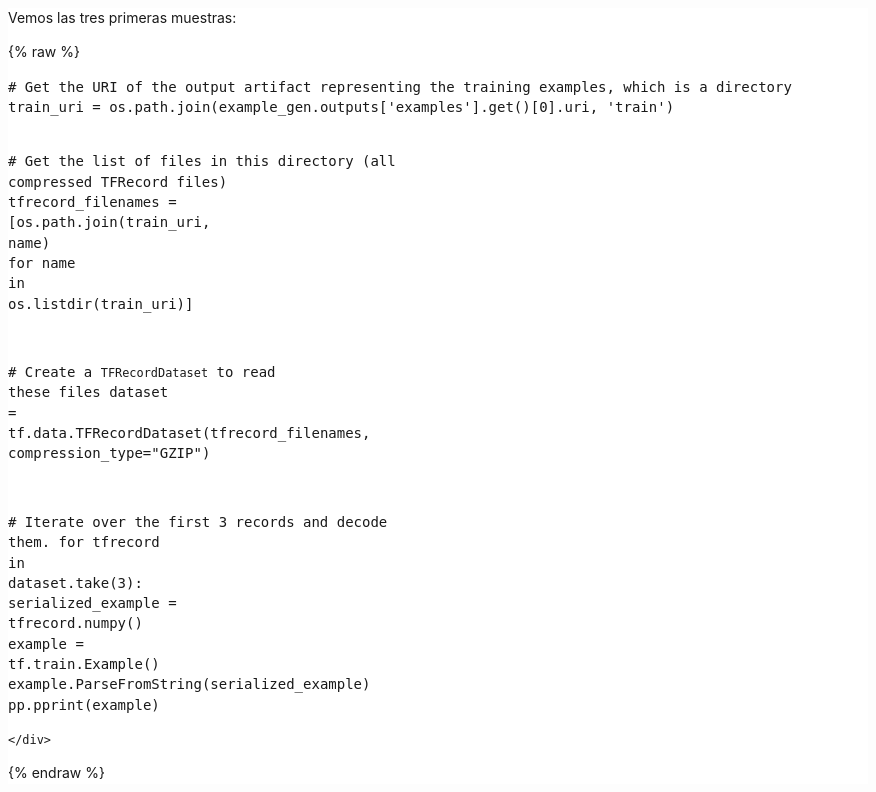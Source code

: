 <div class="cell border-box-sizing text_cell rendered"><div class="inner_cell">
<div class="text_cell_render border-box-sizing rendered_html">
<p>Vemos las tres primeras muestras:</p>

</div>
</div>
</div>
    {% raw %}
    
<div class="cell border-box-sizing code_cell rendered">
<div class="input">

<div class="inner_cell">
    <div class="input_area">
<div class=" highlight hl-ipython3"><pre><span></span><span class="c1"># Get the URI of the output artifact representing the training examples, which is a directory</span>
<span class="n">train_uri</span> <span class="o">=</span> <span class="n">os</span><span class="o">.</span><span class="n">path</span><span class="o">.</span><span class="n">join</span><span class="p">(</span><span class="n">example_gen</span><span class="o">.</span><span class="n">outputs</span><span class="p">[</span><span class="s1">&#39;examples&#39;</span><span class="p">]</span><span class="o">.</span><span class="n">get</span><span class="p">()[</span><span class="mi">0</span><span class="p">]</span><span class="o">.</span><span class="n">uri</span><span class="p">,</span> <span class="s1">&#39;train&#39;</span><span class="p">)</span>

<span class="c1"># Get the list of files in this directory (all compressed TFRecord files)</span>
<span class="n">tfrecord_filenames</span> <span class="o">=</span> <span class="p">[</span><span class="n">os</span><span class="o">.</span><span class="n">path</span><span class="o">.</span><span class="n">join</span><span class="p">(</span><span class="n">train_uri</span><span class="p">,</span> <span class="n">name</span><span class="p">)</span>
                      <span class="k">for</span> <span class="n">name</span> <span class="ow">in</span> <span class="n">os</span><span class="o">.</span><span class="n">listdir</span><span class="p">(</span><span class="n">train_uri</span><span class="p">)]</span>

<span class="c1"># Create a `TFRecordDataset` to read these files</span>
<span class="n">dataset</span> <span class="o">=</span> <span class="n">tf</span><span class="o">.</span><span class="n">data</span><span class="o">.</span><span class="n">TFRecordDataset</span><span class="p">(</span><span class="n">tfrecord_filenames</span><span class="p">,</span> <span class="n">compression_type</span><span class="o">=</span><span class="s2">&quot;GZIP&quot;</span><span class="p">)</span>

<span class="c1"># Iterate over the first 3 records and decode them.</span>
<span class="k">for</span> <span class="n">tfrecord</span> <span class="ow">in</span> <span class="n">dataset</span><span class="o">.</span><span class="n">take</span><span class="p">(</span><span class="mi">3</span><span class="p">):</span>
  <span class="n">serialized_example</span> <span class="o">=</span> <span class="n">tfrecord</span><span class="o">.</span><span class="n">numpy</span><span class="p">()</span>
  <span class="n">example</span> <span class="o">=</span> <span class="n">tf</span><span class="o">.</span><span class="n">train</span><span class="o">.</span><span class="n">Example</span><span class="p">()</span>
  <span class="n">example</span><span class="o">.</span><span class="n">ParseFromString</span><span class="p">(</span><span class="n">serialized_example</span><span class="p">)</span>
  <span class="n">pp</span><span class="o">.</span><span class="n">pprint</span><span class="p">(</span><span class="n">example</span><span class="p">)</span>
</pre></div>

    </div>
</div>
</div>

</div>
    {% endraw %}

